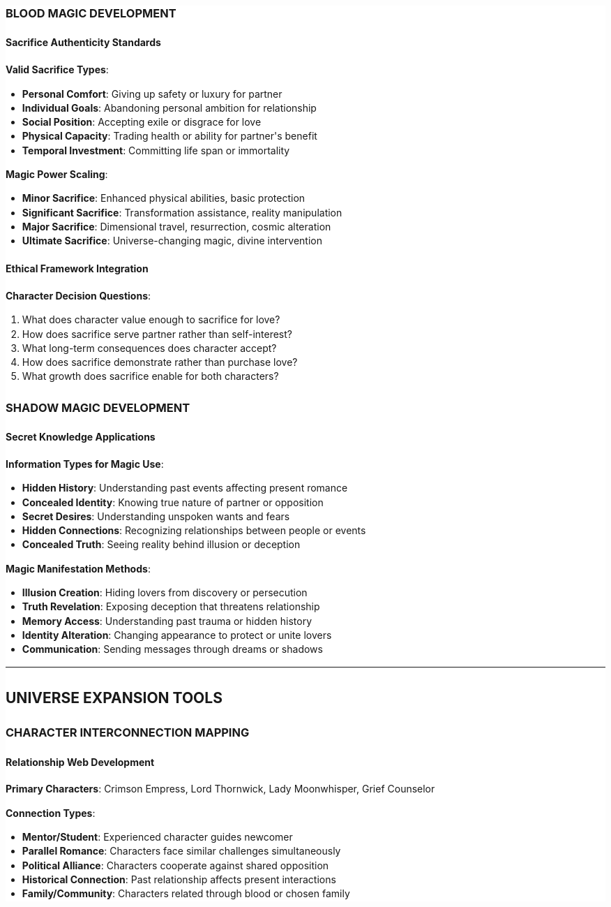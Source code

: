 ### **BLOOD MAGIC DEVELOPMENT**

#### **Sacrifice Authenticity Standards**
**Valid Sacrifice Types**:
- **Personal Comfort**: Giving up safety or luxury for partner
- **Individual Goals**: Abandoning personal ambition for relationship
- **Social Position**: Accepting exile or disgrace for love
- **Physical Capacity**: Trading health or ability for partner's benefit
- **Temporal Investment**: Committing life span or immortality

**Magic Power Scaling**:
- **Minor Sacrifice**: Enhanced physical abilities, basic protection
- **Significant Sacrifice**: Transformation assistance, reality manipulation
- **Major Sacrifice**: Dimensional travel, resurrection, cosmic alteration
- **Ultimate Sacrifice**: Universe-changing magic, divine intervention

#### **Ethical Framework Integration**
**Character Decision Questions**:
1. What does character value enough to sacrifice for love?
2. How does sacrifice serve partner rather than self-interest?
3. What long-term consequences does character accept?
4. How does sacrifice demonstrate rather than purchase love?
5. What growth does sacrifice enable for both characters?

### **SHADOW MAGIC DEVELOPMENT**

#### **Secret Knowledge Applications**
**Information Types for Magic Use**:
- **Hidden History**: Understanding past events affecting present romance
- **Concealed Identity**: Knowing true nature of partner or opposition
- **Secret Desires**: Understanding unspoken wants and fears
- **Hidden Connections**: Recognizing relationships between people or events
- **Concealed Truth**: Seeing reality behind illusion or deception

**Magic Manifestation Methods**:
- **Illusion Creation**: Hiding lovers from discovery or persecution
- **Truth Revelation**: Exposing deception that threatens relationship
- **Memory Access**: Understanding past trauma or hidden history
- **Identity Alteration**: Changing appearance to protect or unite lovers
- **Communication**: Sending messages through dreams or shadows

---

## UNIVERSE EXPANSION TOOLS

### **CHARACTER INTERCONNECTION MAPPING**

#### **Relationship Web Development**
**Primary Characters**: Crimson Empress, Lord Thornwick, Lady Moonwhisper, Grief Counselor

**Connection Types**:
- **Mentor/Student**: Experienced character guides newcomer
- **Parallel Romance**: Characters face similar challenges simultaneously
- **Political Alliance**: Characters cooperate against shared opposition
- **Historical Connection**: Past relationship affects present interactions
- **Family/Community**: Characters related through blood or chosen family
